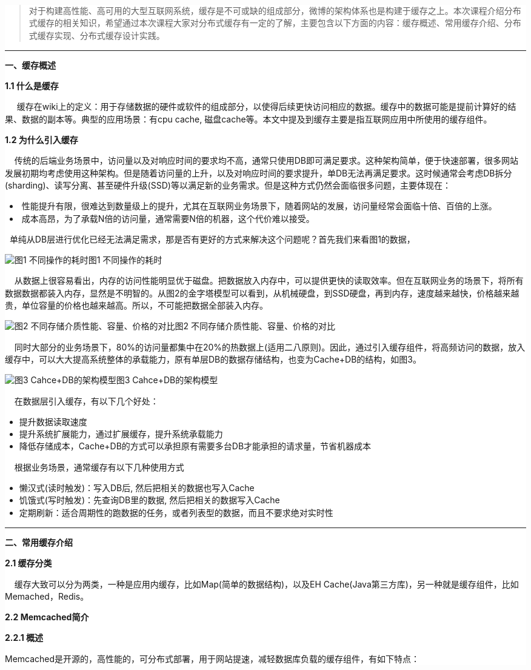> 对于构建高性能、高可用的大型互联网系统，缓存是不可或缺的组成部分，微博的架构体系也是构建于缓存之上。本次课程介绍分布式缓存的相关知识，希望通过本次课程大家对分布式缓存有一定的了解，主要包含以下方面的内容：缓存概述、常用缓存介绍、分布式缓存实现、分布式缓存设计实践。

------

**一、缓存概述**

**1.1 什么是缓存**

     缓存在wiki上的定义：用于存储数据的硬件或软件的组成部分，以使得后续更快访问相应的数据。缓存中的数据可能是提前计算好的结果、数据的副本等。典型的应用场景：有cpu cache, 磁盘cache等。本文中提及到缓存主要是指互联网应用中所使用的缓存组件。

**1.2 为什么引入缓存**

    传统的后端业务场景中，访问量以及对响应时间的要求均不高，通常只使用DB即可满足要求。这种架构简单，便于快速部署，很多网站发展初期均考虑使用这种架构。但是随着访问量的上升，以及对响应时间的要求提升，单DB无法再满足要求。这时候通常会考虑DB拆分(sharding)、读写分离、甚至硬件升级(SSD)等以满足新的业务需求。但是这种方式仍然会面临很多问题，主要体现在：

-  性能提升有限，很难达到数量级上的提升，尤其在互联网业务场景下，随着网站的发展，访问量经常会面临十倍、百倍的上涨。
-  成本高昂，为了承载N倍的访问量，通常需要N倍的机器，这个代价难以接受。

  单纯从DB层进行优化已经无法满足需求，那是否有更好的方式来解决这个问题呢？首先我们来看图1的数据，  

![图1 不同操作的耗时](http://ww4.sinaimg.cn/large/006xCINIjw1f7z6q0ms69j310a0p6gqn.jpg)图1 不同操作的耗时

​​    ​从数据上很容易看出，内存的访问性能明显优于磁盘。把数据放入内存中，可以提供更快的读取效率。但在互联网业务的场景下，将所有数据数据都装入内存，显然是不明智的。从图2的金字塔模型可以看到，从机械硬盘，到SSD硬盘，再到内存，速度越来越快，价格越来越贵，单位容量的价格也越来越高。所以，不可能把数据全部装入内存。 

![图2 不同存储介质性能、容量、价格的对比](http://ww4.sinaimg.cn/large/006xCINIjw1f7z6szmynjj30jt0cwmzc.jpg)图2 不同存储介质性能、容量、价格的对比

​    同时大部分的业务场景下，80%的访问量都集中在20%的热数据上(适用二八原则)。因此，通过引入缓存组件，将高频访问的数据，放入缓存中，可以大大提高系统整体的承载能力，原有单层DB的数据存储结构，也变为Cache+DB的结构，如图3。 

![图3 Cahce+DB的架构模型](http://ww2.sinaimg.cn/large/006xCINIjw1f7z6v8sf4ej309i06it98.jpg)图3 Cahce+DB的架构模型

​    在数据层引入缓存，有以下几个好处：

- 提升数据读取速度
- 提升系统扩展能力，通过扩展缓存，提升系统承载能力
- 降低存储成本，Cache+DB的方式可以承担原有需要多台DB才能承担的请求量，节省机器成本

    根据业务场景，通常缓存有以下几种使用方式

- 懒汉式(读时触发)：写入DB后, 然后把相关的数据也写入Cache
- 饥饿式(写时触发)：先查询DB里的数据, 然后把相关的数据写入Cache
- 定期刷新：适合周期性的跑数据的任务，或者列表型的数据，而且不要求绝对实时性

------

**​二、常用缓存介绍**

**2.1 缓存分类**

    缓存大致可以分为两类，一种是应用内缓存，比如Map(简单的数据结构)，以及EH Cache(Java第三方库)，另一种就是缓存组件，比如Memached，Redis。

**2.2 Memcached简介**

**2.2.1 概述**

Memcached是开源的，高性能的，可分布式部署，用于网站提速，减轻数据库负载的缓存组件，有如下特点：
